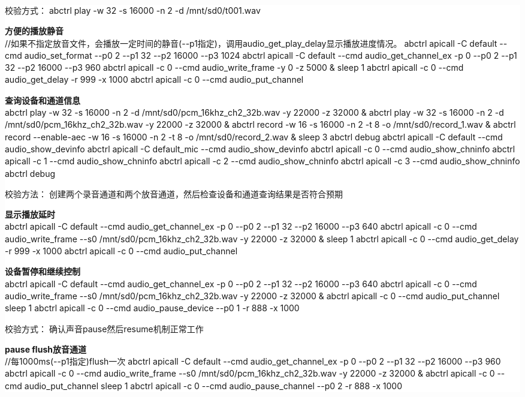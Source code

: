 校验方式：
    abctrl play -w 32 -s 16000 -n 2 -d /mnt/sd0/t001.wav

**方便的播放静音**<br>
//如果不指定放音文件，会播放一定时间的静音(--p1指定)，调用audio_get_play_delay显示播放进度情况。
abctrl apicall -C default --cmd audio_set_format --p0 2 --p1 32 --p2 16000 --p3 1024
abctrl apicall -C default --cmd audio_get_channel_ex -p 0 --p0 2 --p1 32 --p2 16000 --p3 960
abctrl apicall -c 0 --cmd audio_write_frame  -y 0 -z 5000 &
sleep 1
abctrl apicall -c 0 --cmd audio_get_delay -r 999 -x 1000
abctrl apicall -c 0 --cmd audio_put_channel

**查询设备和通道信息**<br>
abctrl play -w 32 -s 16000 -n 2 -d /mnt/sd0/pcm_16khz_ch2_32b.wav -y 22000 -z 32000 &
abctrl play -w 32 -s 16000 -n 2 -d /mnt/sd0/pcm_16khz_ch2_32b.wav -y 22000 -z 32000 &
abctrl record -w 16 -s 16000 -n 2 -t 8 -o /mnt/sd0/record_1.wav &
abctrl record --enable-aec -w 16 -s 16000 -n 2 -t 8 -o /mnt/sd0/record_2.wav &
sleep 3
abctrl debug
abctrl apicall -C default --cmd audio_show_devinfo
abctrl apicall -C default_mic --cmd audio_show_devinfo
abctrl apicall -c 0 --cmd audio_show_chninfo
abctrl apicall -c 1 --cmd audio_show_chninfo
abctrl apicall -c 2 --cmd audio_show_chninfo
abctrl apicall -c 3 --cmd audio_show_chninfo
abctrl debug

校验方法：
    创建两个录音通道和两个放音通道，然后检查设备和通道查询结果是否符合预期

**显示播放延时**<br>
abctrl apicall -C default     --cmd audio_get_channel_ex -p 0 --p0 2 --p1 32 --p2 16000 --p3 640
abctrl apicall -c 0 --cmd audio_write_frame --s0 /mnt/sd0/pcm_16khz_ch2_32b.wav -y 22000 -z 32000 &
sleep 1
abctrl apicall -c 0 --cmd audio_get_delay -r 999 -x 1000
abctrl apicall -c 0 --cmd audio_put_channel

**设备暂停和继续控制**<br>
abctrl apicall -C default     --cmd audio_get_channel_ex -p 0 --p0 2 --p1 32 --p2 16000 --p3 640
abctrl apicall -c 0 --cmd audio_write_frame --s0 /mnt/sd0/pcm_16khz_ch2_32b.wav -y 22000 -z 32000 &
abctrl apicall -c 0 --cmd audio_put_channel
sleep 1
abctrl apicall -c 0 --cmd audio_pause_device --p0 1 -r 888 -x 1000


校验方式：
    确认声音pause然后resume机制正常工作

**pause flush放音通道**<br>
//每1000ms(--p1指定)flush一次
abctrl apicall -C default     --cmd audio_get_channel_ex -p 0 --p0 2 --p1 32 --p2 16000 --p3 960
abctrl apicall -c 0 --cmd audio_write_frame --s0 /mnt/sd0/pcm_16khz_ch2_32b.wav -y 22000 -z 32000 &
abctrl apicall -c 0 --cmd audio_put_channel
sleep 1
abctrl apicall -c 0 --cmd audio_pause_channel --p0 2 -r 888 -x 1000
